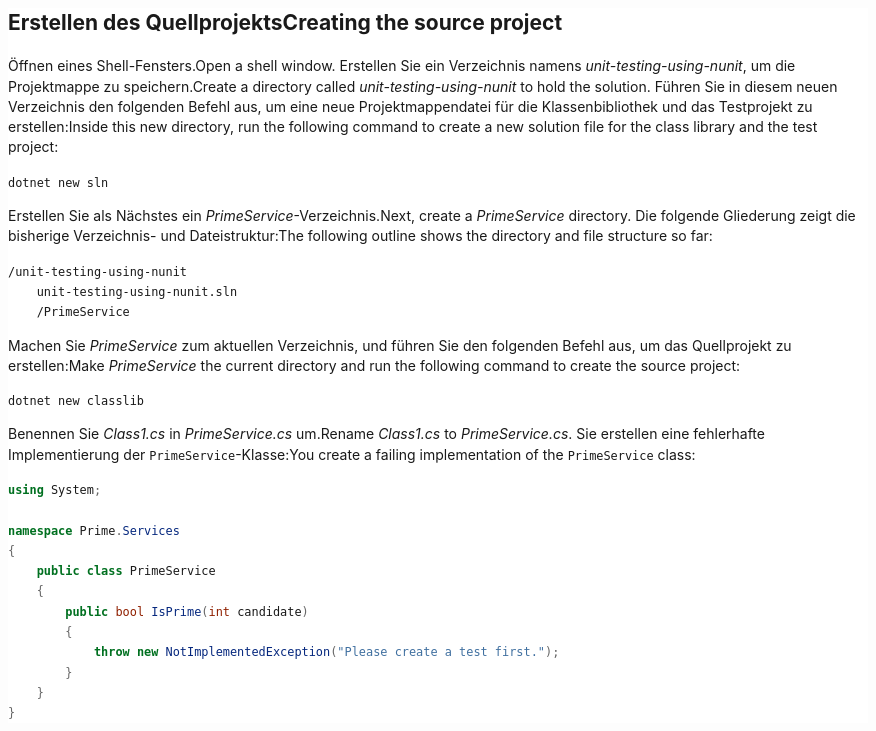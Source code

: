 ## <a name="creating-the-source-project"></a><span data-ttu-id="1c019-110">Erstellen des Quellprojekts</span><span class="sxs-lookup"><span data-stu-id="1c019-110">Creating the source project</span></span>

<span data-ttu-id="1c019-111">Öffnen eines Shell-Fensters.</span><span class="sxs-lookup"><span data-stu-id="1c019-111">Open a shell window.</span></span> <span data-ttu-id="1c019-112">Erstellen Sie ein Verzeichnis namens *unit-testing-using-nunit*, um die Projektmappe zu speichern.</span><span class="sxs-lookup"><span data-stu-id="1c019-112">Create a directory called *unit-testing-using-nunit* to hold the solution.</span></span> <span data-ttu-id="1c019-113">Führen Sie in diesem neuen Verzeichnis den folgenden Befehl aus, um eine neue Projektmappendatei für die Klassenbibliothek und das Testprojekt zu erstellen:</span><span class="sxs-lookup"><span data-stu-id="1c019-113">Inside this new directory, run the following command to create a new solution file for the class library and the test project:</span></span>

```dotnetcli
dotnet new sln
```

<span data-ttu-id="1c019-114">Erstellen Sie als Nächstes ein *PrimeService*-Verzeichnis.</span><span class="sxs-lookup"><span data-stu-id="1c019-114">Next, create a *PrimeService* directory.</span></span> <span data-ttu-id="1c019-115">Die folgende Gliederung zeigt die bisherige Verzeichnis- und Dateistruktur:</span><span class="sxs-lookup"><span data-stu-id="1c019-115">The following outline shows the directory and file structure so far:</span></span>

```console
/unit-testing-using-nunit
    unit-testing-using-nunit.sln
    /PrimeService
```

<span data-ttu-id="1c019-116">Machen Sie *PrimeService* zum aktuellen Verzeichnis, und führen Sie den folgenden Befehl aus, um das Quellprojekt zu erstellen:</span><span class="sxs-lookup"><span data-stu-id="1c019-116">Make *PrimeService* the current directory and run the following command to create the source project:</span></span>

```dotnetcli
dotnet new classlib
```

<span data-ttu-id="1c019-117">Benennen Sie *Class1.cs* in *PrimeService.cs* um.</span><span class="sxs-lookup"><span data-stu-id="1c019-117">Rename *Class1.cs* to *PrimeService.cs*.</span></span> <span data-ttu-id="1c019-118">Sie erstellen eine fehlerhafte Implementierung der `PrimeService`-Klasse:</span><span class="sxs-lookup"><span data-stu-id="1c019-118">You create a failing implementation of the `PrimeService` class:</span></span>

```csharp
using System;

namespace Prime.Services
{
    public class PrimeService
    {
        public bool IsPrime(int candidate)
        {
            throw new NotImplementedException("Please create a test first.");
        }
    }
}
```
